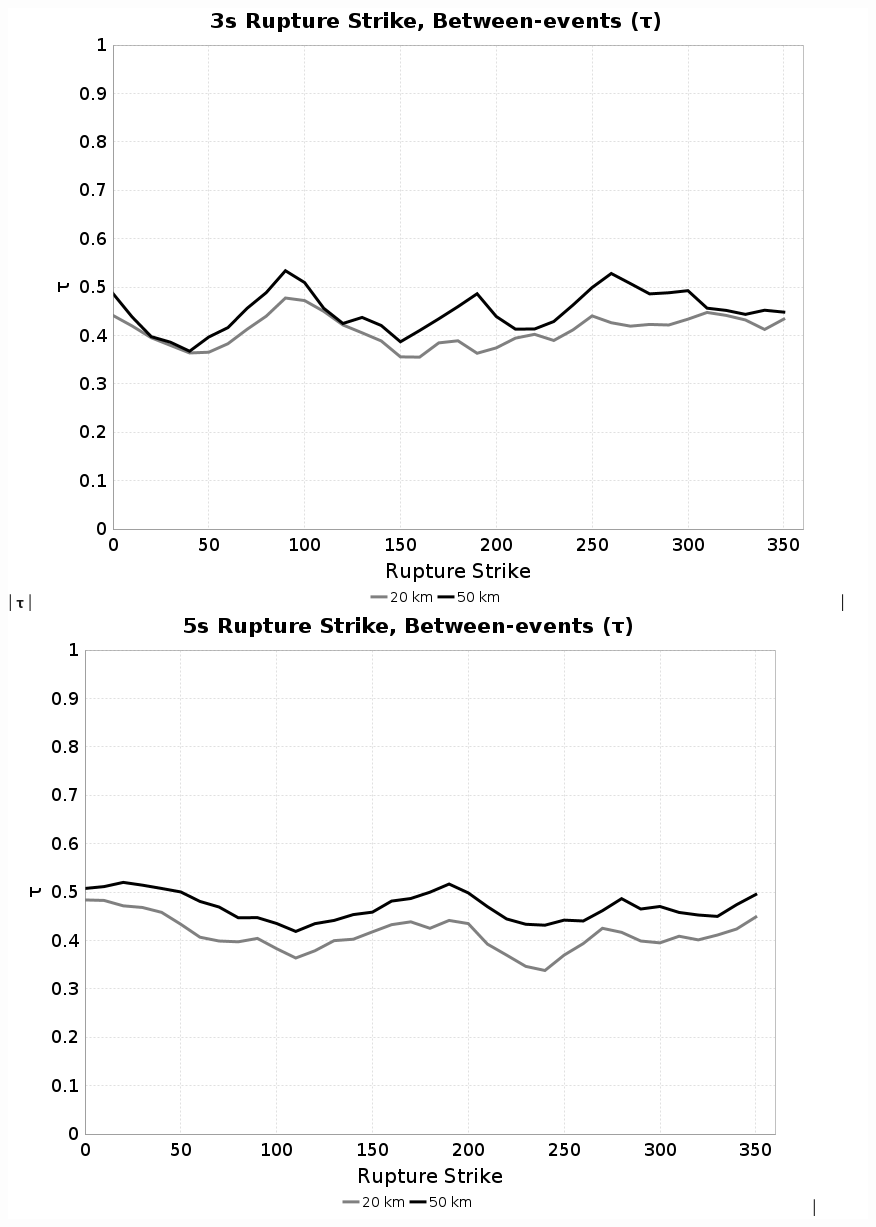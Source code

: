 | **&tau;** | ![Rupture Strike](resources/SMCA_m6.6_dist_SOURCE_AZIMUTH_3s_between_events.png) | ![Rupture Strike](resources/SMCA_m6.6_dist_SOURCE_AZIMUTH_5s_between_events.png) |